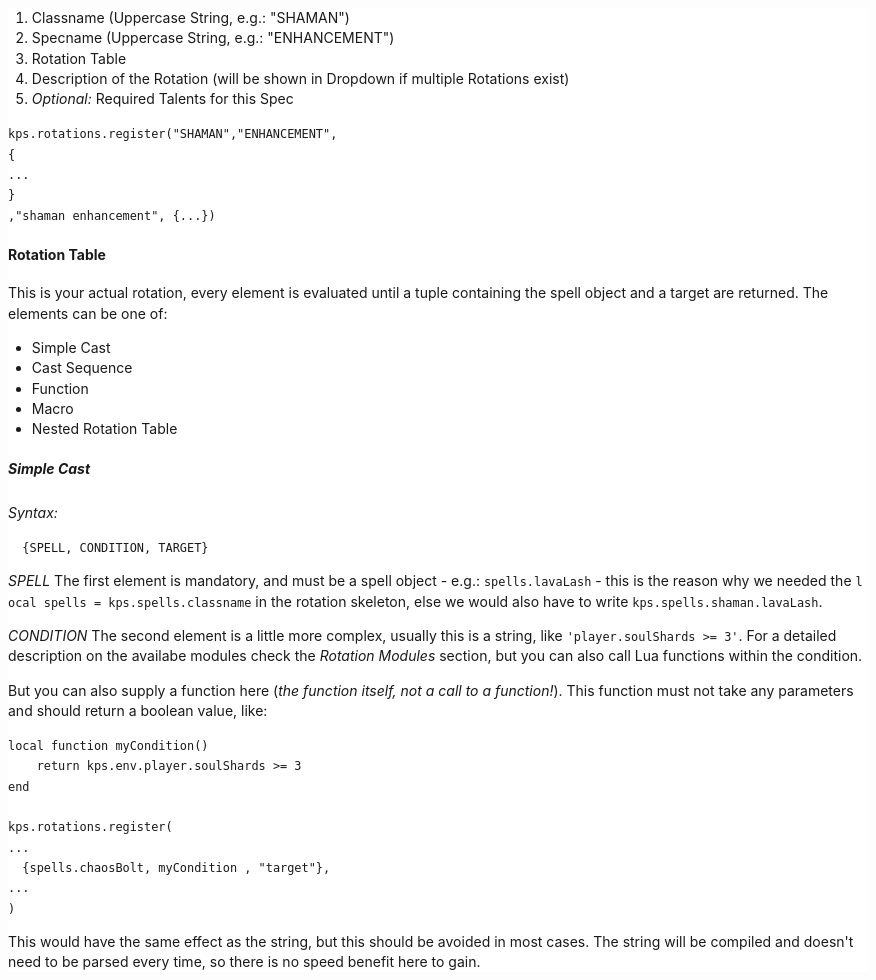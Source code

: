 1. Classname (Uppercase String, e.g.: "SHAMAN")
1. Specname (Uppercase String, e.g.: "ENHANCEMENT")
1. Rotation Table
1. Description of the Rotation (will be shown in Dropdown if multiple Rotations exist)
1. _Optional:_ Required Talents for this Spec

```
kps.rotations.register("SHAMAN","ENHANCEMENT",
{
...
}
,"shaman enhancement", {...})
```

#### Rotation Table
This is your actual rotation, every element is evaluated until a tuple containing the spell object and a target are returned. The elements can be one of:

 * Simple Cast
 * Cast Sequence
 * Function
 * Macro
 * Nested Rotation Table

##### Simple Cast
_Syntax:_
```
  {SPELL, CONDITION, TARGET}
```

*SPELL*
The first element is mandatory, and must be a spell object - e.g.: `spells.lavaLash` - this is the reason why we needed the `local spells = kps.spells.classname` in the rotation skeleton, else we would also have to write `kps.spells.shaman.lavaLash`.

*CONDITION*
The second element is a little more complex, usually this is a string, like `'player.soulShards >= 3'`. For a detailed description
on the availabe modules check the _Rotation Modules_ section, but you can also call Lua functions within the condition.

But you can also supply a function here (_the function itself, not a call to a function!_). This function must not take any parameters
and should return a boolean value, like:
```
local function myCondition()
    return kps.env.player.soulShards >= 3
end

kps.rotations.register(
...
  {spells.chaosBolt, myCondition , "target"},
...
)
```
This would have the same effect as the string, but this should be avoided in most cases. The string will be compiled and doesn't need
to be parsed every time, so there is no speed benefit here to gain.
